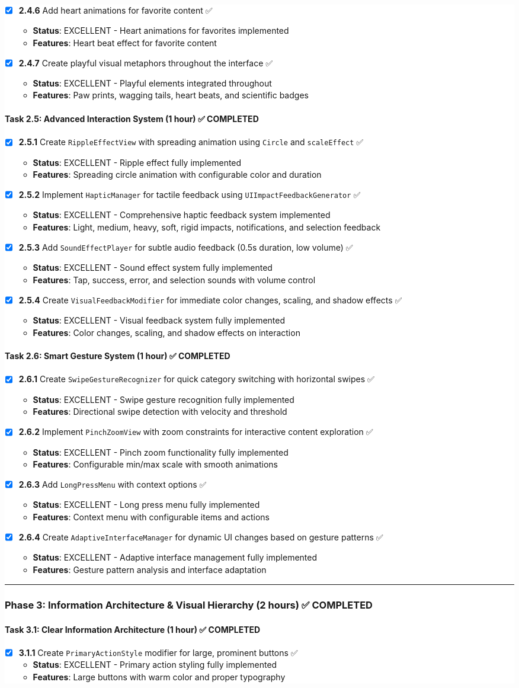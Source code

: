 - [x] **2.4.6** Add heart animations for favorite content ✅
  - **Status**: EXCELLENT - Heart animations for favorites implemented
  - **Features**: Heart beat effect for favorite content

- [x] **2.4.7** Create playful visual metaphors throughout the interface ✅
  - **Status**: EXCELLENT - Playful elements integrated throughout
  - **Features**: Paw prints, wagging tails, heart beats, and scientific badges

#### **Task 2.5: Advanced Interaction System (1 hour)** ✅ COMPLETED
- [x] **2.5.1** Create `RippleEffectView` with spreading animation using `Circle` and `scaleEffect` ✅
  - **Status**: EXCELLENT - Ripple effect fully implemented
  - **Features**: Spreading circle animation with configurable color and duration

- [x] **2.5.2** Implement `HapticManager` for tactile feedback using `UIImpactFeedbackGenerator` ✅
  - **Status**: EXCELLENT - Comprehensive haptic feedback system implemented
  - **Features**: Light, medium, heavy, soft, rigid impacts, notifications, and selection feedback

- [x] **2.5.3** Add `SoundEffectPlayer` for subtle audio feedback (0.5s duration, low volume) ✅
  - **Status**: EXCELLENT - Sound effect system fully implemented
  - **Features**: Tap, success, error, and selection sounds with volume control

- [x] **2.5.4** Create `VisualFeedbackModifier` for immediate color changes, scaling, and shadow effects ✅
  - **Status**: EXCELLENT - Visual feedback system fully implemented
  - **Features**: Color changes, scaling, and shadow effects on interaction

#### **Task 2.6: Smart Gesture System (1 hour)** ✅ COMPLETED
- [x] **2.6.1** Create `SwipeGestureRecognizer` for quick category switching with horizontal swipes ✅
  - **Status**: EXCELLENT - Swipe gesture recognition fully implemented
  - **Features**: Directional swipe detection with velocity and threshold

- [x] **2.6.2** Implement `PinchZoomView` with zoom constraints for interactive content exploration ✅
  - **Status**: EXCELLENT - Pinch zoom functionality fully implemented
  - **Features**: Configurable min/max scale with smooth animations

- [x] **2.6.3** Add `LongPressMenu` with context options ✅
  - **Status**: EXCELLENT - Long press menu fully implemented
  - **Features**: Context menu with configurable items and actions

- [x] **2.6.4** Create `AdaptiveInterfaceManager` for dynamic UI changes based on gesture patterns ✅
  - **Status**: EXCELLENT - Adaptive interface management fully implemented
  - **Features**: Gesture pattern analysis and interface adaptation

---

### **Phase 3: Information Architecture & Visual Hierarchy (2 hours)** ✅ COMPLETED

#### **Task 3.1: Clear Information Architecture (1 hour)** ✅ COMPLETED
- [x] **3.1.1** Create `PrimaryActionStyle` modifier for large, prominent buttons ✅
  - **Status**: EXCELLENT - Primary action styling fully implemented
  - **Features**: Large buttons with warm color and proper typography
